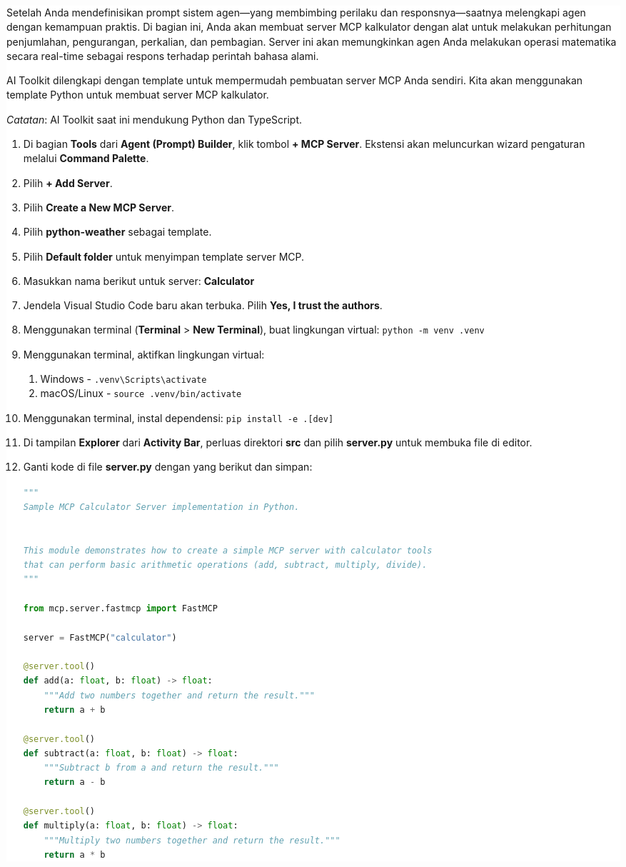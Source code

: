 Setelah Anda mendefinisikan prompt sistem agen—yang membimbing perilaku dan responsnya—saatnya melengkapi agen dengan kemampuan praktis. Di bagian ini, Anda akan membuat server MCP kalkulator dengan alat untuk melakukan perhitungan penjumlahan, pengurangan, perkalian, dan pembagian. Server ini akan memungkinkan agen Anda melakukan operasi matematika secara real-time sebagai respons terhadap perintah bahasa alami.

AI Toolkit dilengkapi dengan template untuk mempermudah pembuatan server MCP Anda sendiri. Kita akan menggunakan template Python untuk membuat server MCP kalkulator.

*Catatan*: AI Toolkit saat ini mendukung Python dan TypeScript.

1. Di bagian **Tools** dari **Agent (Prompt) Builder**, klik tombol **+ MCP Server**. Ekstensi akan meluncurkan wizard pengaturan melalui **Command Palette**.
1. Pilih **+ Add Server**.
1. Pilih **Create a New MCP Server**.
1. Pilih **python-weather** sebagai template.
1. Pilih **Default folder** untuk menyimpan template server MCP.
1. Masukkan nama berikut untuk server: **Calculator**
1. Jendela Visual Studio Code baru akan terbuka. Pilih **Yes, I trust the authors**.
1. Menggunakan terminal (**Terminal** > **New Terminal**), buat lingkungan virtual: `python -m venv .venv`
1. Menggunakan terminal, aktifkan lingkungan virtual:
    1. Windows - `.venv\Scripts\activate`
    1. macOS/Linux - `source .venv/bin/activate`
1. Menggunakan terminal, instal dependensi: `pip install -e .[dev]`
1. Di tampilan **Explorer** dari **Activity Bar**, perluas direktori **src** dan pilih **server.py** untuk membuka file di editor.
1. Ganti kode di file **server.py** dengan yang berikut dan simpan:

    ```python
    """
    Sample MCP Calculator Server implementation in Python.

    
    This module demonstrates how to create a simple MCP server with calculator tools
    that can perform basic arithmetic operations (add, subtract, multiply, divide).
    """
    
    from mcp.server.fastmcp import FastMCP
    
    server = FastMCP("calculator")
    
    @server.tool()
    def add(a: float, b: float) -> float:
        """Add two numbers together and return the result."""
        return a + b
    
    @server.tool()
    def subtract(a: float, b: float) -> float:
        """Subtract b from a and return the result."""
        return a - b
    
    @server.tool()
    def multiply(a: float, b: float) -> float:
        """Multiply two numbers together and return the result."""
        return a * b
    